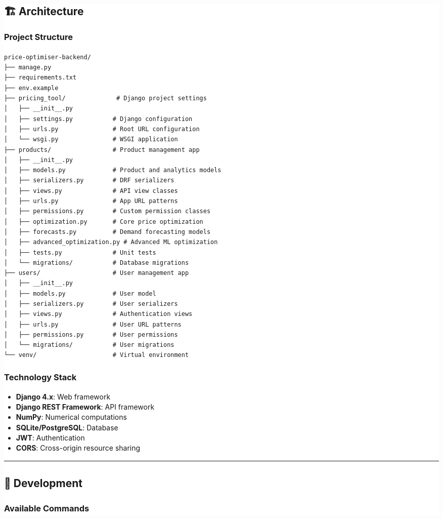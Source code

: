 ## 🏗️ Architecture

### Project Structure
```
price-optimiser-backend/
├── manage.py
├── requirements.txt
├── env.example
├── pricing_tool/              # Django project settings
│   ├── __init__.py
│   ├── settings.py           # Django configuration
│   ├── urls.py               # Root URL configuration
│   └── wsgi.py               # WSGI application
├── products/                 # Product management app
│   ├── __init__.py
│   ├── models.py             # Product and analytics models
│   ├── serializers.py        # DRF serializers
│   ├── views.py              # API view classes
│   ├── urls.py               # App URL patterns
│   ├── permissions.py        # Custom permission classes
│   ├── optimization.py       # Core price optimization
│   ├── forecasts.py          # Demand forecasting models
│   ├── advanced_optimization.py # Advanced ML optimization
│   ├── tests.py              # Unit tests
│   └── migrations/           # Database migrations
├── users/                    # User management app
│   ├── __init__.py
│   ├── models.py             # User model
│   ├── serializers.py        # User serializers
│   ├── views.py              # Authentication views
│   ├── urls.py               # User URL patterns
│   ├── permissions.py        # User permissions
│   └── migrations/           # User migrations
└── venv/                     # Virtual environment
```

### Technology Stack
- **Django 4.x**: Web framework
- **Django REST Framework**: API framework
- **NumPy**: Numerical computations
- **SQLite/PostgreSQL**: Database
- **JWT**: Authentication
- **CORS**: Cross-origin resource sharing

---

## 🔧 Development

### Available Commands
